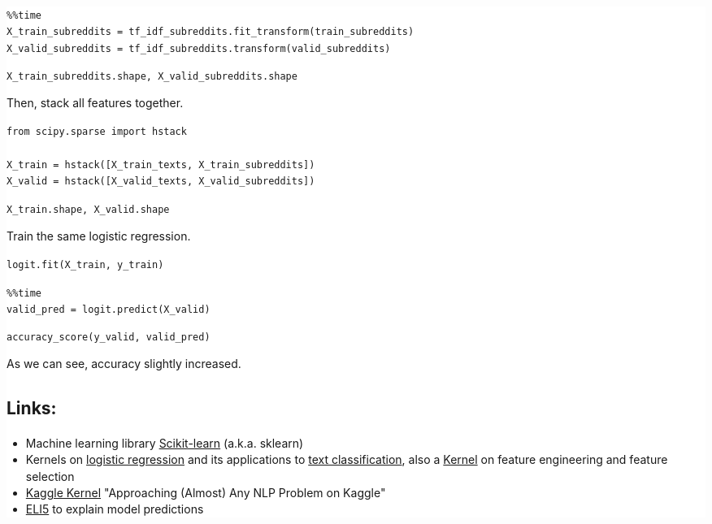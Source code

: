 
```{code-cell} ipython3
%%time
X_train_subreddits = tf_idf_subreddits.fit_transform(train_subreddits)
X_valid_subreddits = tf_idf_subreddits.transform(valid_subreddits)
```


```{code-cell} ipython3
X_train_subreddits.shape, X_valid_subreddits.shape
```

Then, stack all features together.


```{code-cell} ipython3
from scipy.sparse import hstack

X_train = hstack([X_train_texts, X_train_subreddits])
X_valid = hstack([X_valid_texts, X_valid_subreddits])
```


```{code-cell} ipython3
X_train.shape, X_valid.shape
```

Train the same logistic regression.


```{code-cell} ipython3
logit.fit(X_train, y_train)
```


```{code-cell} ipython3
%%time
valid_pred = logit.predict(X_valid)
```


```{code-cell} ipython3
accuracy_score(y_valid, valid_pred)
```

As we can see, accuracy slightly increased.

## Links:
  - Machine learning library [Scikit-learn](https://scikit-learn.org/stable/index.html) (a.k.a. sklearn)
  - Kernels on [logistic regression](https://www.kaggle.com/kashnitsky/topic-4-linear-models-part-2-classification) and its applications to [text classification](https://www.kaggle.com/kashnitsky/topic-4-linear-models-part-4-more-of-logit), also a [Kernel](https://www.kaggle.com/kashnitsky/topic-6-feature-engineering-and-feature-selection) on feature engineering and feature selection
  - [Kaggle Kernel](https://www.kaggle.com/abhishek/approaching-almost-any-nlp-problem-on-kaggle) "Approaching (Almost) Any NLP Problem on Kaggle"
  - [ELI5](https://github.com/TeamHG-Memex/eli5) to explain model predictions

